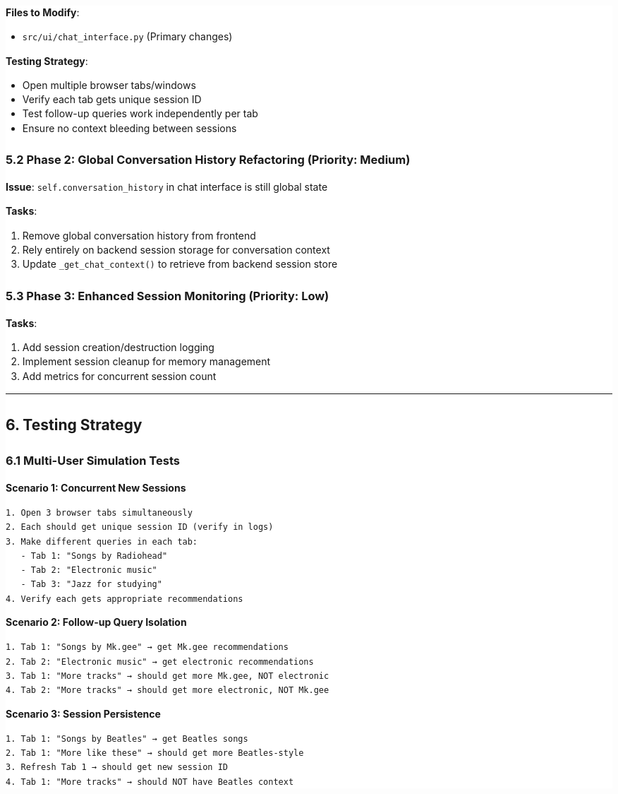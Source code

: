 **Files to Modify**:
- `src/ui/chat_interface.py` (Primary changes)

**Testing Strategy**:
- Open multiple browser tabs/windows
- Verify each tab gets unique session ID
- Test follow-up queries work independently per tab
- Ensure no context bleeding between sessions

### 5.2 Phase 2: Global Conversation History Refactoring (Priority: Medium)

**Issue**: `self.conversation_history` in chat interface is still global state

**Tasks**:
1. Remove global conversation history from frontend
2. Rely entirely on backend session storage for conversation context
3. Update `_get_chat_context()` to retrieve from backend session store

### 5.3 Phase 3: Enhanced Session Monitoring (Priority: Low)

**Tasks**:
1. Add session creation/destruction logging
2. Implement session cleanup for memory management
3. Add metrics for concurrent session count

---

## 6. Testing Strategy

### 6.1 Multi-User Simulation Tests

**Scenario 1: Concurrent New Sessions**
```
1. Open 3 browser tabs simultaneously
2. Each should get unique session ID (verify in logs)
3. Make different queries in each tab:
   - Tab 1: "Songs by Radiohead"
   - Tab 2: "Electronic music"  
   - Tab 3: "Jazz for studying"
4. Verify each gets appropriate recommendations
```

**Scenario 2: Follow-up Query Isolation**
```
1. Tab 1: "Songs by Mk.gee" → get Mk.gee recommendations
2. Tab 2: "Electronic music" → get electronic recommendations
3. Tab 1: "More tracks" → should get more Mk.gee, NOT electronic
4. Tab 2: "More tracks" → should get more electronic, NOT Mk.gee
```

**Scenario 3: Session Persistence**
```
1. Tab 1: "Songs by Beatles" → get Beatles songs
2. Tab 1: "More like these" → should get more Beatles-style
3. Refresh Tab 1 → should get new session ID
4. Tab 1: "More tracks" → should NOT have Beatles context
```
